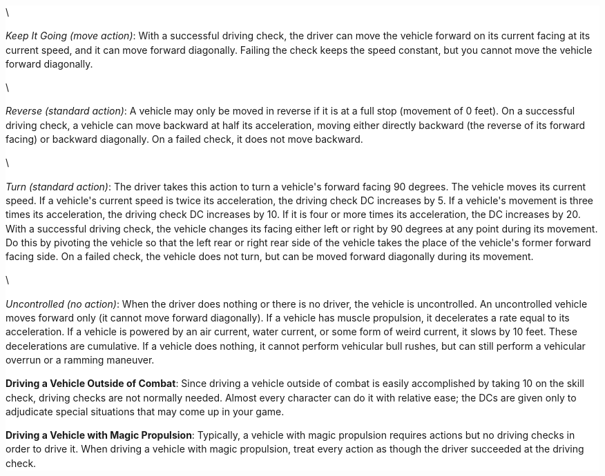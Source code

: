 \

*Keep It Going (move action)*: With a successful driving check,
 the driver can move the vehicle forward on its current facing at
 its current speed, and it can move forward diagonally. Failing
 the check keeps the speed constant, but you cannot move the
 vehicle forward diagonally.

\

*Reverse (standard action)*: A vehicle may only be moved in
 reverse if it is at a full stop (movement of 0 feet). On a
 successful driving check, a vehicle can move backward at half
 its acceleration, moving either directly backward (the reverse
 of its forward facing) or backward diagonally. On a failed
 check, it does not move backward.

\

*Turn (standard action)*: The driver takes this action to turn a
 vehicle's forward facing 90 degrees. The vehicle moves its
 current speed. If a vehicle's current speed is twice its
 acceleration, the driving check DC increases by 5. If a
 vehicle's movement is three times its acceleration, the driving
 check DC increases by 10. If it is four or more times its
 acceleration, the DC increases by 20. With a successful driving
 check, the vehicle changes its facing either left or right by 90
 degrees at any point during its movement. Do this by pivoting
 the vehicle so that the left rear or right rear side of the
 vehicle takes the place of the vehicle's former forward facing
 side. On a failed check, the vehicle does not turn, but can be
 moved forward diagonally during its movement.

\

*Uncontrolled (no action)*: When the driver does nothing or there
 is no driver, the vehicle is uncontrolled. An uncontrolled
 vehicle moves forward only (it cannot move forward
 diagonally). If a vehicle has muscle propulsion, it decelerates
 a rate equal to its acceleration. If a vehicle is powered by an
 air current, water current, or some form of weird current, it
 slows by 10 feet. These decelerations are cumulative. If a
 vehicle does nothing, it cannot perform vehicular bull rushes,
 but can still perform a vehicular overrun or a ramming maneuver.

**Driving a Vehicle Outside of Combat**: Since driving a vehicle
  outside of combat is easily accomplished by taking 10 on the
  skill check, driving checks are not normally needed. Almost
  every character can do it with relative ease; the DCs are given
  only to adjudicate special situations that may come up in your
  game.

**Driving a Vehicle with Magic Propulsion**: Typically, a vehicle
  with magic propulsion requires actions but no driving checks in
  order to drive it. When driving a vehicle with magic
  propulsion, treat every action as though the driver succeeded
  at the driving check.
